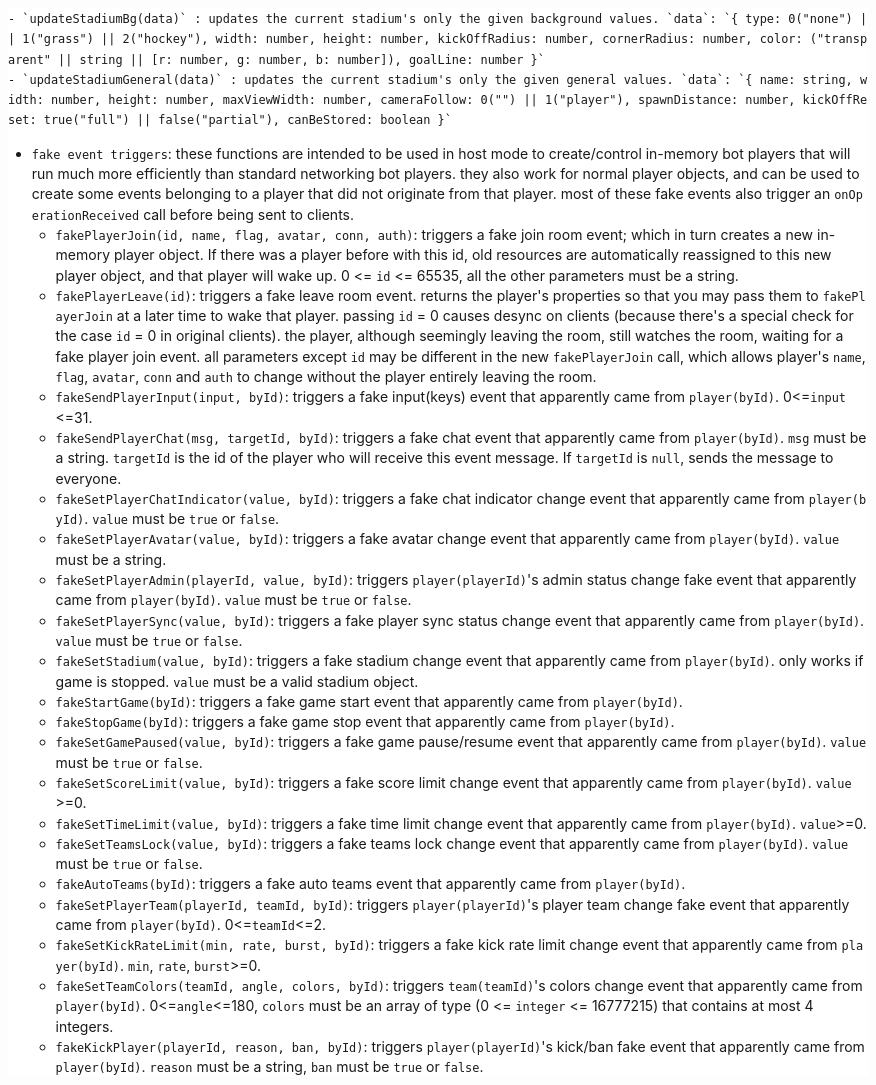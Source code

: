     - `updateStadiumBg(data)` : updates the current stadium's only the given background values. `data`: `{ type: 0("none") || 1("grass") || 2("hockey"), width: number, height: number, kickOffRadius: number, cornerRadius: number, color: ("transparent" || string || [r: number, g: number, b: number]), goalLine: number }`
    - `updateStadiumGeneral(data)` : updates the current stadium's only the given general values. `data`: `{ name: string, width: number, height: number, maxViewWidth: number, cameraFollow: 0("") || 1("player"), spawnDistance: number, kickOffReset: true("full") || false("partial"), canBeStored: boolean }`
  
  - `fake event triggers`: these functions are intended to be used in host mode to create/control in-memory bot players that will run much more efficiently than standard networking bot players. they also work for normal player objects, and can be used to create some events belonging to a player that did not originate from that player. most of these fake events also trigger an `onOperationReceived` call before being sent to clients.
    - `fakePlayerJoin(id, name, flag, avatar, conn, auth)`: triggers a fake join room event; which in turn creates a new in-memory player object. If there was a player before with this id, old resources are automatically reassigned to this new player object, and that player will wake up. 0 <= `id` <= 65535, all the other parameters must be a string. 
    - `fakePlayerLeave(id)`: triggers a fake leave room event. returns the player's properties so that you may pass them to `fakePlayerJoin` at a later time to wake that player. passing `id` = 0 causes desync on clients (because there's a special check for the case `id` = 0 in original clients). the player, although seemingly leaving the room, still watches the room, waiting for a fake player join event. all parameters except `id` may be different in the new `fakePlayerJoin` call, which allows player's `name`, `flag`, `avatar`, `conn` and `auth` to change without the player entirely leaving the room.
    - `fakeSendPlayerInput(input, byId)`: triggers a fake input(keys) event that apparently came from `player(byId)`. 0<=`input`<=31.
    - `fakeSendPlayerChat(msg, targetId, byId)`: triggers a fake chat event that apparently came from `player(byId)`. `msg` must be a string. `targetId` is the id of the player who will receive this event message. If `targetId` is `null`, sends the message to everyone.
    - `fakeSetPlayerChatIndicator(value, byId)`: triggers a fake chat indicator change event that apparently came from `player(byId)`. `value` must be `true` or `false`.
    - `fakeSetPlayerAvatar(value, byId)`: triggers a fake avatar change event that apparently came from `player(byId)`. `value` must be a string.
    - `fakeSetPlayerAdmin(playerId, value, byId)`: triggers `player(playerId)`'s admin status change fake event that apparently came from `player(byId)`. `value` must be `true` or `false`.
    - `fakeSetPlayerSync(value, byId)`: triggers a fake player sync status change event that apparently came from `player(byId)`. `value` must be `true` or `false`.
    - `fakeSetStadium(value, byId)`:  triggers a fake stadium change event that apparently came from `player(byId)`. only works if game is stopped. `value` must be a valid stadium object.
    - `fakeStartGame(byId)`: triggers a fake game start event that apparently came from `player(byId)`.
    - `fakeStopGame(byId)`: triggers a fake game stop event that apparently came from `player(byId)`.
    - `fakeSetGamePaused(value, byId)`: triggers a fake game pause/resume event that apparently came from `player(byId)`. `value` must be `true` or `false`.
    - `fakeSetScoreLimit(value, byId)`: triggers a fake score limit change event that apparently came from `player(byId)`. `value`>=0.
    - `fakeSetTimeLimit(value, byId)`: triggers a fake time limit change event that apparently came from `player(byId)`. `value`>=0.
    - `fakeSetTeamsLock(value, byId)`: triggers a fake teams lock change event that apparently came from `player(byId)`. `value` must be `true` or `false`.
    - `fakeAutoTeams(byId)`: triggers a fake auto teams event that apparently came from `player(byId)`.
    - `fakeSetPlayerTeam(playerId, teamId, byId)`: triggers `player(playerId)`'s player team change fake event that apparently came from `player(byId)`. 0<=`teamId`<=2.
    - `fakeSetKickRateLimit(min, rate, burst, byId)`: triggers a fake kick rate limit change event that apparently came from `player(byId)`. `min`, `rate`, `burst`>=0.
    - `fakeSetTeamColors(teamId, angle, colors, byId)`: triggers `team(teamId)`'s colors change event that apparently came from `player(byId)`. 0<=`angle`<=180, `colors` must be an array of type (0 <= `integer` <= 16777215) that contains at most 4 integers.
    - `fakeKickPlayer(playerId, reason, ban, byId)`: triggers `player(playerId)`'s kick/ban fake event that apparently came from `player(byId)`. `reason` must be a string, `ban` must be `true` or `false`.
